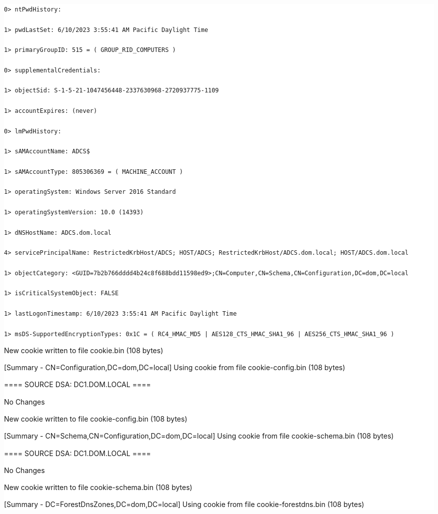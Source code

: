     0> ntPwdHistory:

    1> pwdLastSet: 6/10/2023 3:55:41 AM Pacific Daylight Time

    1> primaryGroupID: 515 = ( GROUP_RID_COMPUTERS )

    0> supplementalCredentials:

    1> objectSid: S-1-5-21-1047456448-2337630968-2720937775-1109

    1> accountExpires: (never)

    0> lmPwdHistory:

    1> sAMAccountName: ADCS$

    1> sAMAccountType: 805306369 = ( MACHINE_ACCOUNT )

    1> operatingSystem: Windows Server 2016 Standard

    1> operatingSystemVersion: 10.0 (14393)

    1> dNSHostName: ADCS.dom.local

    4> servicePrincipalName: RestrictedKrbHost/ADCS; HOST/ADCS; RestrictedKrbHost/ADCS.dom.local; HOST/ADCS.dom.local

    1> objectCategory: <GUID=7b2b766dddd4b24c8f688bdd11598ed9>;CN=Computer,CN=Schema,CN=Configuration,DC=dom,DC=local

    1> isCriticalSystemObject: FALSE

    1> lastLogonTimestamp: 6/10/2023 3:55:41 AM Pacific Daylight Time

    1> msDS-SupportedEncryptionTypes: 0x1C = ( RC4_HMAC_MD5 | AES128_CTS_HMAC_SHA1_96 | AES256_CTS_HMAC_SHA1_96 )

New cookie written to file cookie.bin (108 bytes)



[Summary - CN=Configuration,DC=dom,DC=local]
Using cookie from file cookie-config.bin (108 bytes)

==== SOURCE DSA: DC1.DOM.LOCAL ====

No Changes

New cookie written to file cookie-config.bin (108 bytes)



[Summary - CN=Schema,CN=Configuration,DC=dom,DC=local]
Using cookie from file cookie-schema.bin (108 bytes)

==== SOURCE DSA: DC1.DOM.LOCAL ====

No Changes

New cookie written to file cookie-schema.bin (108 bytes)



[Summary - DC=ForestDnsZones,DC=dom,DC=local]
Using cookie from file cookie-forestdns.bin (108 bytes)
